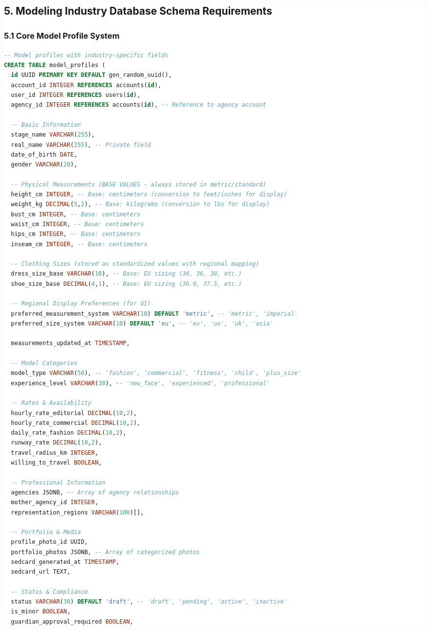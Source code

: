 ## 5. Modeling Industry Database Schema Requirements

### 5.1 Core Model Profile System
```sql
-- Model profiles with industry-specific fields
CREATE TABLE model_profiles (
  id UUID PRIMARY KEY DEFAULT gen_random_uuid(),
  account_id INTEGER REFERENCES accounts(id),
  user_id INTEGER REFERENCES users(id),
  agency_id INTEGER REFERENCES accounts(id), -- Reference to agency account
  
  -- Basic Information
  stage_name VARCHAR(255),
  real_name VARCHAR(255), -- Private field
  date_of_birth DATE,
  gender VARCHAR(20),
  
  -- Physical Measurements (BASE VALUES - always stored in metric/standard)
  height_cm INTEGER, -- Base: centimeters (conversion to feet/inches for display)
  weight_kg DECIMAL(5,2), -- Base: kilograms (conversion to lbs for display)
  bust_cm INTEGER, -- Base: centimeters
  waist_cm INTEGER, -- Base: centimeters  
  hips_cm INTEGER, -- Base: centimeters
  inseam_cm INTEGER, -- Base: centimeters
  
  -- Clothing Sizes (stored as standardized values with regional mapping)
  dress_size_base VARCHAR(10), -- Base: EU sizing (34, 36, 38, etc.)
  shoe_size_base DECIMAL(4,1), -- Base: EU sizing (36.0, 37.5, etc.)
  
  -- Regional Display Preferences (for UI)
  preferred_measurement_system VARCHAR(10) DEFAULT 'metric', -- 'metric', 'imperial'
  preferred_size_system VARCHAR(10) DEFAULT 'eu', -- 'eu', 'us', 'uk', 'asia'
  
  measurements_updated_at TIMESTAMP,
  
  -- Model Categories
  model_type VARCHAR(50), -- 'fashion', 'commercial', 'fitness', 'child', 'plus_size'
  experience_level VARCHAR(30), -- 'new_face', 'experienced', 'professional'
  
  -- Rates & Availability
  hourly_rate_editorial DECIMAL(10,2),
  hourly_rate_commercial DECIMAL(10,2),
  daily_rate_fashion DECIMAL(10,2),
  runway_rate DECIMAL(10,2),
  travel_radius_km INTEGER,
  willing_to_travel BOOLEAN,
  
  -- Professional Information
  agencies JSONB, -- Array of agency relationships
  mother_agency_id INTEGER,
  representation_regions VARCHAR(100)[],
  
  -- Portfolio & Media
  profile_photo_id UUID,
  portfolio_photos JSONB, -- Array of categorized photos
  sedcard_generated_at TIMESTAMP,
  sedcard_url TEXT,
  
  -- Status & Compliance
  status VARCHAR(30) DEFAULT 'draft', -- 'draft', 'pending', 'active', 'inactive'
  is_minor BOOLEAN,
  guardian_approval_required BOOLEAN,
```